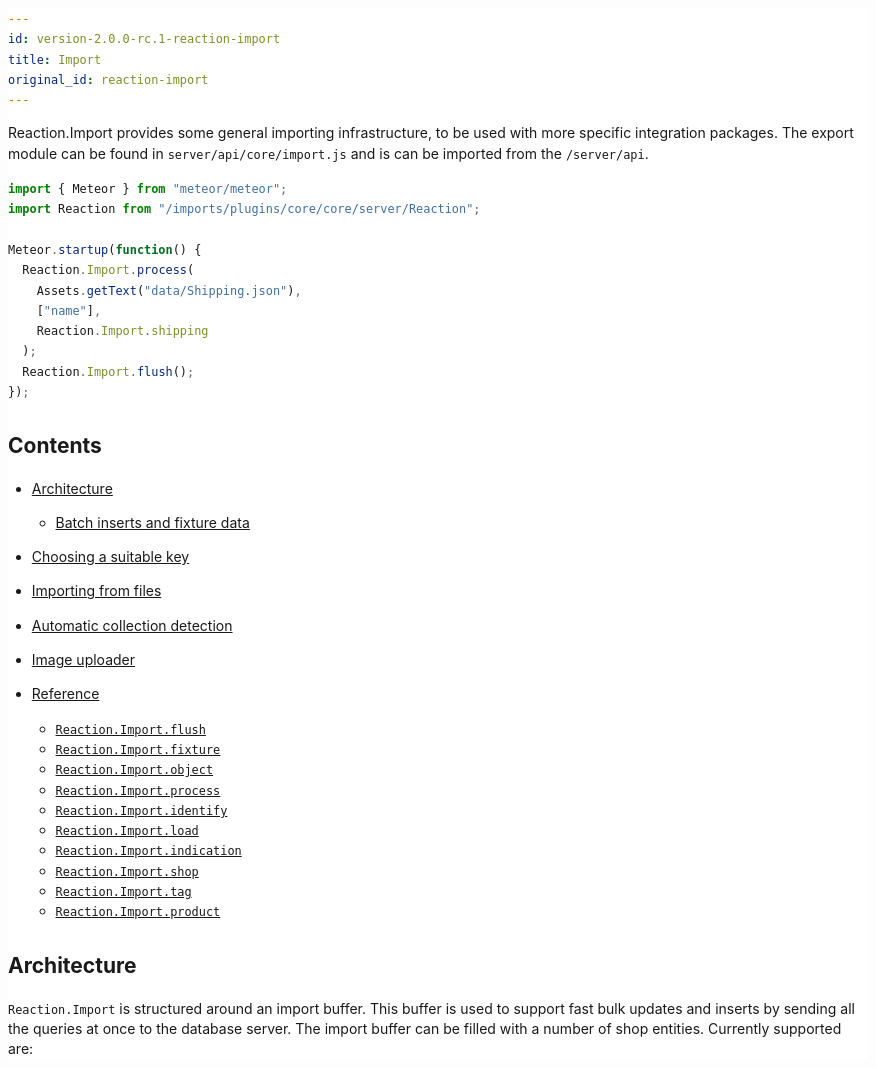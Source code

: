 ```yaml
---
id: version-2.0.0-rc.1-reaction-import
title: Import
original_id: reaction-import
---
```


Reaction.Import provides some general importing infrastructure, to be used with more specific integration packages. The export module can be found in `server/api/core/import.js` and is can be imported from the `/server/api`.

```js
import { Meteor } from "meteor/meteor";
import Reaction from "/imports/plugins/core/core/server/Reaction";

Meteor.startup(function() {
  Reaction.Import.process(
    Assets.getText("data/Shipping.json"),
    ["name"],
    Reaction.Import.shipping
  );
  Reaction.Import.flush();
});
```

## Contents

- [Architecture](#architecture)

  - [Batch inserts and fixture data](#batch-inserts-and-fixture-data)

- [Choosing a suitable key](#choosing-a-suitable-key)

- [Importing from files](#importing-from-files)

- [Automatic collection detection](#automatic-collection-detection)

- [Image uploader](#image-uploader)

- [Reference](#reference)
  - [`Reaction.Import.flush`](#flush)
  - [`Reaction.Import.fixture`](#fixture)
  - [`Reaction.Import.object`](#object)
  - [`Reaction.Import.process`](#process)
  - [`Reaction.Import.identify`](#identify)
  - [`Reaction.Import.load`](#load)
  - [`Reaction.Import.indication`](#indication)
  - [`Reaction.Import.shop`](#shop)
  - [`Reaction.Import.tag`](#tag)
  - [`Reaction.Import.product`](#product)

## Architecture

`Reaction.Import` is structured around an import buffer. This buffer is used to support fast bulk updates and inserts by sending all the queries at once to the database server. The import buffer can be filled with a number of shop entities. Currently supported are:
